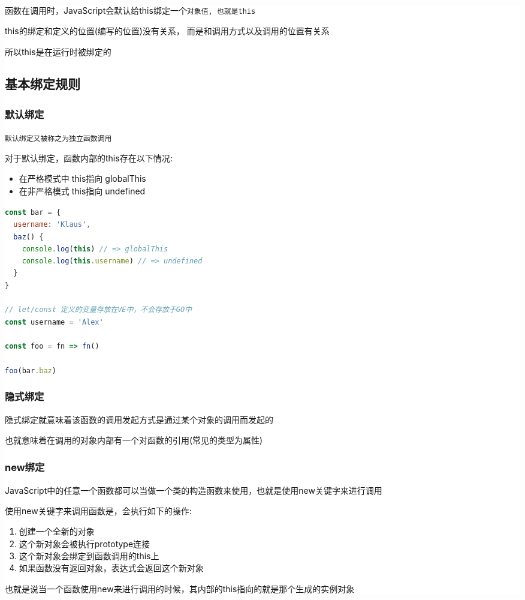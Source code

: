 函数在调用时，JavaScript会默认给this绑定一个`对象值, 也就是this`

this的绑定和定义的位置(编写的位置)没有关系， 而是和调用方式以及调用的位置有关系

所以this是在运行时被绑定的



## 基本绑定规则

### 默认绑定

`默认绑定又被称之为独立函数调用`

对于默认绑定，函数内部的this存在以下情况:

+ 在严格模式中 this指向 globalThis
+ 在非严格模式  this指向 undefined

```js
const bar = {
  username: 'Klaus',
  baz() {
    console.log(this) // => globalThis
    console.log(this.username) // => undefined
  }
}

// let/const 定义的变量存放在VE中，不会存放于GO中
const username = 'Alex'

const foo = fn => fn()

foo(bar.baz)
```



### 隐式绑定

隐式绑定就意味着该函数的调用发起方式是通过某个对象的调用而发起的

也就意味着在调用的对象内部有一个对函数的引用(常见的类型为属性)



### new绑定

JavaScript中的任意一个函数都可以当做一个类的构造函数来使用，也就是使用new关键字来进行调用

使用new关键字来调用函数是，会执行如下的操作:

1. 创建一个全新的对象
2. 这个新对象会被执行prototype连接
3. 这个新对象会绑定到函数调用的this上
4. 如果函数没有返回对象，表达式会返回这个新对象

也就是说当一个函数使用new来进行调用的时候，其内部的this指向的就是那个生成的实例对象
